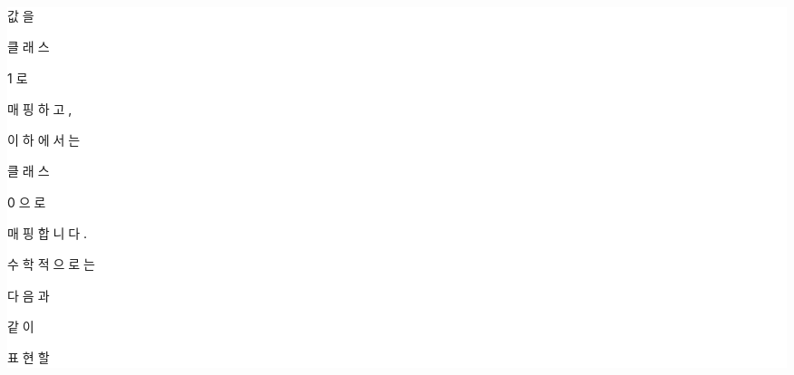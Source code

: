 값
을
 
클
래
스
 
1
로
 
매
핑
하
고
,
 
이
하
에
서
는
 
클
래
스
 
0
으
로
 
매
핑
합
니
다
.




수
학
적
으
로
는
 
다
음
과
 
같
이
 
표
현
할
 